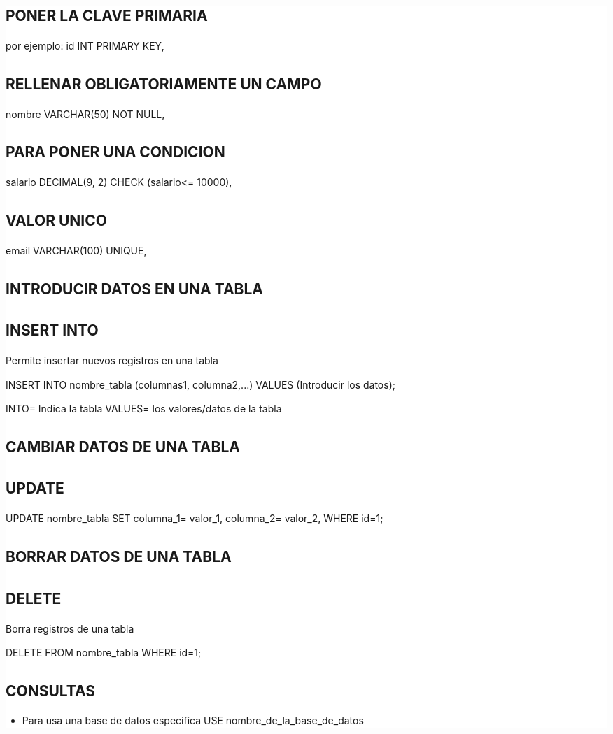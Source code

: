 ## PONER LA CLAVE PRIMARIA

por ejemplo:
id INT PRIMARY KEY,

## RELLENAR OBLIGATORIAMENTE UN CAMPO

nombre VARCHAR(50) NOT NULL,

## PARA PONER UNA CONDICION

salario DECIMAL(9, 2) CHECK (salario<= 10000),

## VALOR UNICO

email VARCHAR(100) UNIQUE,


## INTRODUCIR DATOS EN UNA TABLA

 ## INSERT INTO

Permite insertar nuevos registros en una tabla

 INSERT INTO nombre_tabla (columnas1, columna2,...) VALUES (Introducir los datos);

INTO= Indica la tabla
VALUES= los valores/datos de la tabla

## CAMBIAR DATOS DE UNA TABLA

## UPDATE

UPDATE nombre_tabla SET
columna_1= valor_1, columna_2= valor_2,
WHERE id=1;

## BORRAR DATOS DE UNA TABLA

## DELETE
 
 Borra registros de una tabla
 
 DELETE FROM nombre_tabla WHERE id=1;



## CONSULTAS

* Para usa una base de datos específica
  USE nombre_de_la_base_de_datos
